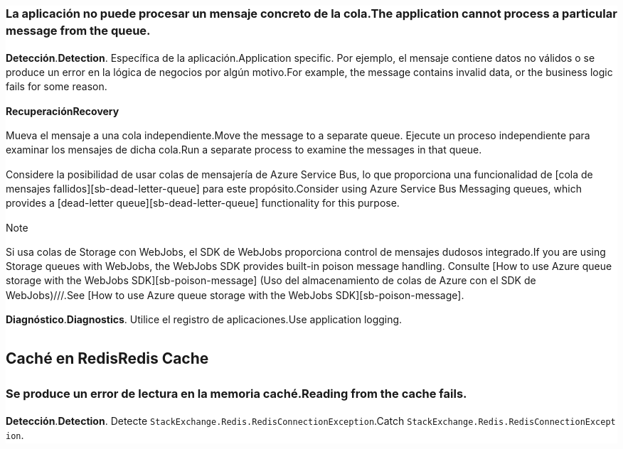 ### <a name="the-application-cannot-process-a-particular-message-from-the-queue"></a><span data-ttu-id="faca5-296">La aplicación no puede procesar un mensaje concreto de la cola.</span><span class="sxs-lookup"><span data-stu-id="faca5-296">The application cannot process a particular message from the queue.</span></span>
<span data-ttu-id="faca5-297">**Detección**.</span><span class="sxs-lookup"><span data-stu-id="faca5-297">**Detection**.</span></span> <span data-ttu-id="faca5-298">Específica de la aplicación.</span><span class="sxs-lookup"><span data-stu-id="faca5-298">Application specific.</span></span> <span data-ttu-id="faca5-299">Por ejemplo, el mensaje contiene datos no válidos o se produce un error en la lógica de negocios por algún motivo.</span><span class="sxs-lookup"><span data-stu-id="faca5-299">For example, the message contains invalid data, or the business logic fails for some reason.</span></span>

<span data-ttu-id="faca5-300">**Recuperación**</span><span class="sxs-lookup"><span data-stu-id="faca5-300">**Recovery**</span></span>

<span data-ttu-id="faca5-301">Mueva el mensaje a una cola independiente.</span><span class="sxs-lookup"><span data-stu-id="faca5-301">Move the message to a separate queue.</span></span> <span data-ttu-id="faca5-302">Ejecute un proceso independiente para examinar los mensajes de dicha cola.</span><span class="sxs-lookup"><span data-stu-id="faca5-302">Run a separate process to examine the messages in that queue.</span></span>

<span data-ttu-id="faca5-303">Considere la posibilidad de usar colas de mensajería de Azure Service Bus, lo que proporciona una funcionalidad de [cola de mensajes fallidos][sb-dead-letter-queue] para este propósito.</span><span class="sxs-lookup"><span data-stu-id="faca5-303">Consider using Azure Service Bus Messaging queues, which provides a [dead-letter queue][sb-dead-letter-queue] functionality for this purpose.</span></span>

> [!NOTE]
> <span data-ttu-id="faca5-304">Si usa colas de Storage con WebJobs, el SDK de WebJobs proporciona control de mensajes dudosos integrado.</span><span class="sxs-lookup"><span data-stu-id="faca5-304">If you are using Storage queues with WebJobs, the WebJobs SDK provides built-in poison message handling.</span></span> <span data-ttu-id="faca5-305">Consulte [How to use Azure queue storage with the WebJobs SDK][sb-poison-message] (Uso del almacenamiento de colas de Azure con el SDK de WebJobs)///.</span><span class="sxs-lookup"><span data-stu-id="faca5-305">See [How to use Azure queue storage with the WebJobs SDK][sb-poison-message].</span></span>

<span data-ttu-id="faca5-306">**Diagnóstico**.</span><span class="sxs-lookup"><span data-stu-id="faca5-306">**Diagnostics**.</span></span> <span data-ttu-id="faca5-307">Utilice el registro de aplicaciones.</span><span class="sxs-lookup"><span data-stu-id="faca5-307">Use application logging.</span></span>

## <a name="redis-cache"></a><span data-ttu-id="faca5-308">Caché en Redis</span><span class="sxs-lookup"><span data-stu-id="faca5-308">Redis Cache</span></span>
### <a name="reading-from-the-cache-fails"></a><span data-ttu-id="faca5-309">Se produce un error de lectura en la memoria caché.</span><span class="sxs-lookup"><span data-stu-id="faca5-309">Reading from the cache fails.</span></span>
<span data-ttu-id="faca5-310">**Detección**.</span><span class="sxs-lookup"><span data-stu-id="faca5-310">**Detection**.</span></span> <span data-ttu-id="faca5-311">Detecte `StackExchange.Redis.RedisConnectionException`.</span><span class="sxs-lookup"><span data-stu-id="faca5-311">Catch `StackExchange.Redis.RedisConnectionException`.</span></span>
